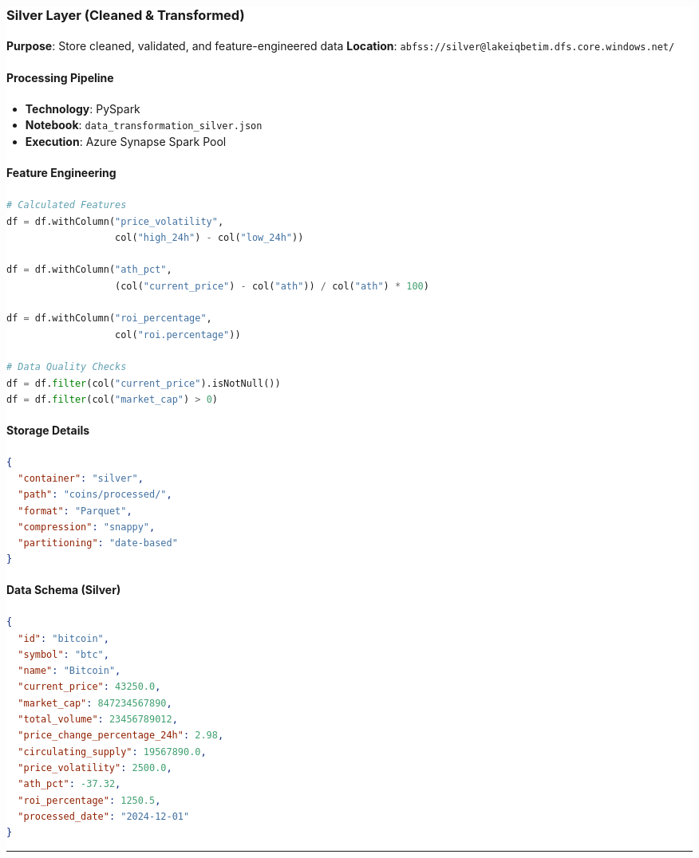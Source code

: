 
### Silver Layer (Cleaned & Transformed)

**Purpose**: Store cleaned, validated, and feature-engineered data
**Location**: `abfss://silver@lakeiqbetim.dfs.core.windows.net/`

#### Processing Pipeline
- **Technology**: PySpark
- **Notebook**: `data_transformation_silver.json`
- **Execution**: Azure Synapse Spark Pool

#### Feature Engineering
```python
# Calculated Features
df = df.withColumn("price_volatility", 
                   col("high_24h") - col("low_24h"))

df = df.withColumn("ath_pct", 
                   (col("current_price") - col("ath")) / col("ath") * 100)

df = df.withColumn("roi_percentage", 
                   col("roi.percentage"))

# Data Quality Checks
df = df.filter(col("current_price").isNotNull())
df = df.filter(col("market_cap") > 0)
```

#### Storage Details
```json
{
  "container": "silver",
  "path": "coins/processed/",
  "format": "Parquet",
  "compression": "snappy",
  "partitioning": "date-based"
}
```

#### Data Schema (Silver)
```json
{
  "id": "bitcoin",
  "symbol": "btc",
  "name": "Bitcoin",
  "current_price": 43250.0,
  "market_cap": 847234567890,
  "total_volume": 23456789012,
  "price_change_percentage_24h": 2.98,
  "circulating_supply": 19567890.0,
  "price_volatility": 2500.0,
  "ath_pct": -37.32,
  "roi_percentage": 1250.5,
  "processed_date": "2024-12-01"
}
```

---